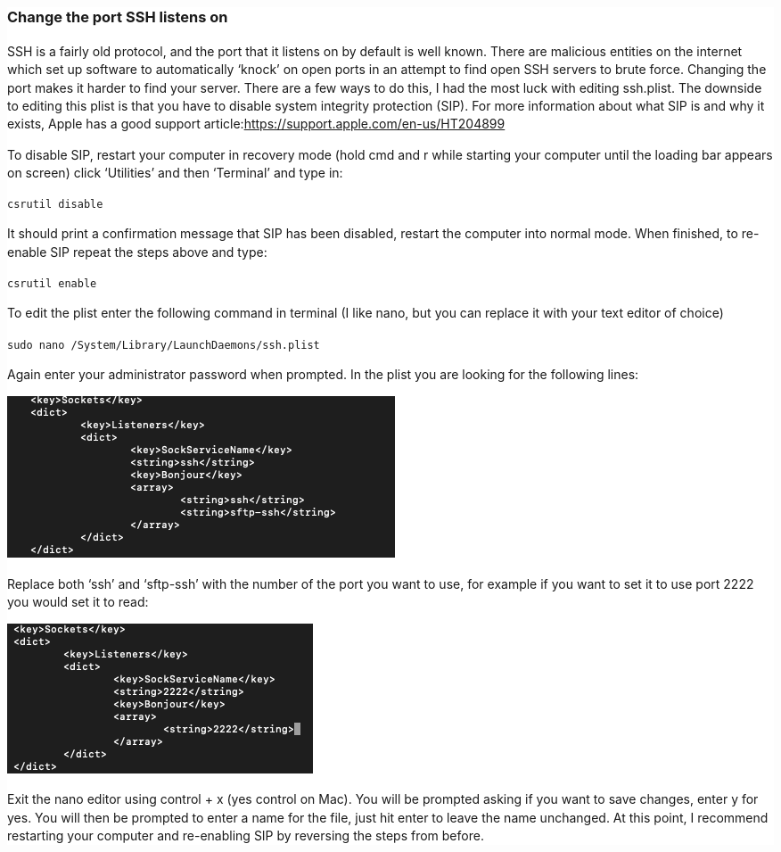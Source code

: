 
### Change the port SSH listens on
SSH is a fairly old protocol, and the port that it listens on by default is well known. There are malicious entities on the internet which set up software to automatically ‘knock’ on open ports in an attempt to find open SSH servers to brute force. Changing the port makes it harder to find your server. There are a few ways to do this, I had the most luck with editing ssh.plist. The downside to editing this plist is that you have to disable system integrity protection (SIP). For more information about what SIP is and why it exists, Apple has a good support article:https://support.apple.com/en-us/HT204899 

To disable SIP, restart your computer in recovery mode (hold cmd and r while starting your computer until the loading bar appears on screen) click ‘Utilities’ and then ‘Terminal’ and type in: 

`csrutil disable` 

It should print a confirmation message that SIP has been disabled, restart the computer into normal mode. When finished, to re-enable SIP repeat the steps above and type: 

`csrutil enable`

To edit the plist enter the following command in terminal (I like nano, but you can replace it with your text editor of choice) 

`sudo nano /System/Library/LaunchDaemons/ssh.plist` 

Again enter your administrator password when prompted. In the plist you are looking for the following lines:

![Key Sockets](../img/2020-1-20-JupyterLab-SSH/keySocketskey.png)

Replace both ‘ssh’ and ‘sftp-ssh’ with the number of the port you want to use, for example if you want to set it to use port 2222 you would set it to read: 

![Changed Sockets](../img/2020-1-20-JupyterLab-SSH/keySocketskey2222.png)


Exit the nano editor using control + x (yes control on Mac). You will be prompted asking if you want to save changes, enter y for yes. You will then be prompted to enter a name for the file, just hit enter to leave the name unchanged. At this point, I recommend restarting your computer and re-enabling SIP by reversing the steps from before. 
